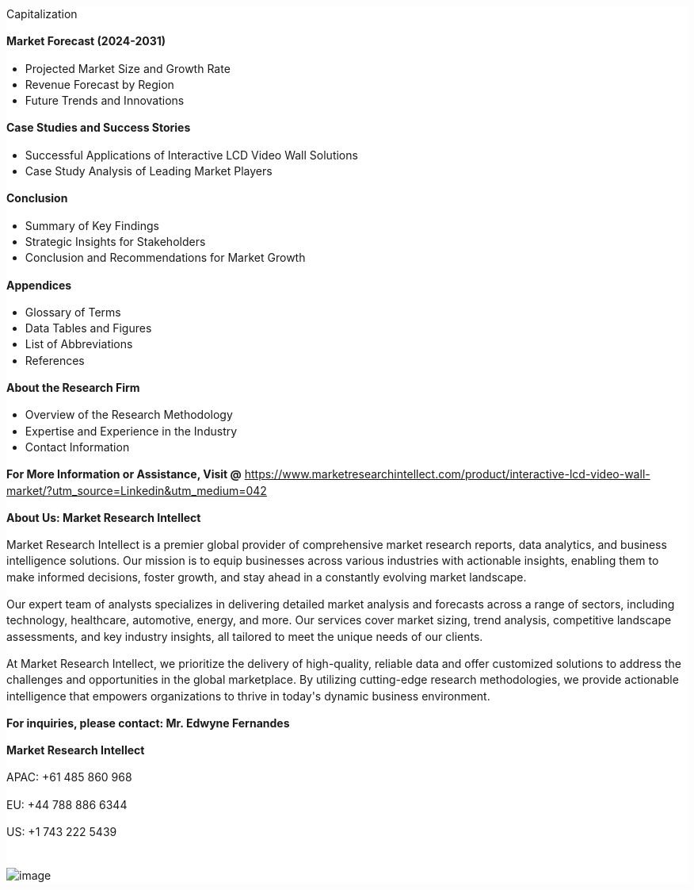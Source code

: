 Capitalization</li></ul><p><strong>Market Forecast (2024-2031)</strong></p><ul><li>Projected Market Size and Growth Rate</li><li>Revenue Forecast by Region</li><li>Future Trends and Innovations</li></ul><p><strong>Case Studies and Success Stories</strong></p><ul><li>Successful Applications of Interactive LCD Video Wall Solutions</li><li>Case Study Analysis of Leading Market Players</li></ul><p><strong>Conclusion</strong></p><ul><li>Summary of Key Findings</li><li>Strategic Insights for Stakeholders</li><li>Conclusion and Recommendations for Market Growth</li></ul><p><strong>Appendices</strong></p><ul><li>Glossary of Terms</li><li>Data Tables and Figures</li><li>List of Abbreviations</li><li>References</li></ul><p><strong>About the Research Firm</strong></p><ul><li>Overview of the Research Methodology</li><li>Expertise and Experience in the Industry</li><li>Contact Information</li></ul></div><div class="article-main__content" data-test-id="publishing-text-block"><p><span class="font-[700]"><strong>For More Information or Assistance, Visit @</strong>&nbsp;<a href="https://www.marketresearchintellect.com/product/interactive-lcd-video-wall-market/?utm_source=Linkedin&utm_medium=042">https://www.marketresearchintellect.com/product/interactive-lcd-video-wall-market/?utm_source=Linkedin&utm_medium=042</a></span></p><p><strong>About Us: Market Research Intellect</strong></p><p>Market Research Intellect is a premier global provider of comprehensive market research reports, data analytics, and business intelligence solutions. Our mission is to equip businesses across various industries with actionable insights, enabling them to make informed decisions, foster growth, and stay ahead in a constantly evolving market landscape.</p><p>Our expert team of analysts specializes in delivering detailed market analysis and forecasts across a range of sectors, including technology, healthcare, automotive, energy, and more. Our services cover market sizing, trend analysis, competitive landscape assessments, and key industry insights, all tailored to meet the unique needs of our clients.</p><p>At Market Research Intellect, we prioritize the delivery of high-quality, reliable data and offer customized solutions to address the challenges and opportunities in the global marketplace. By utilizing cutting-edge research methodologies, we provide actionable intelligence that empowers organizations to thrive in today's dynamic business environment.</p><p><strong>For inquiries, please contact: Mr. Edwyne Fernandes</strong></p><p><strong>Market Research Intellect</strong></p><p>APAC: +61 485 860 968</p><p>EU: +44 788 886 6344</p><p>US: +1 743 222 5439</p></div><div class="article-main__content" data-test-id="publishing-text-block">&nbsp;</div>
![image](https://github.com/user-attachments/assets/aa6d6939-e091-4248-b42b-4534b61335d8)
